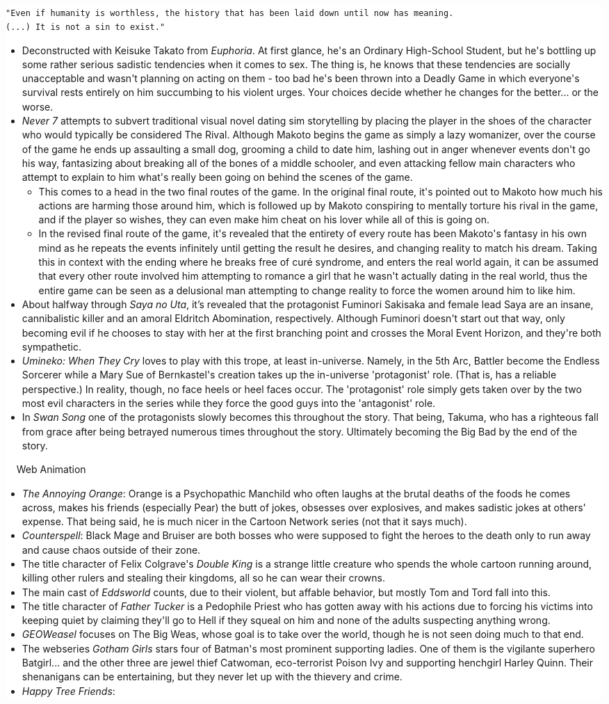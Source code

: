     "Even if humanity is worthless, the history that has been laid down until now has meaning.  
    (...) It is not a sin to exist."
    
-   Deconstructed with Keisuke Takato from _Euphoria_. At first glance, he's an Ordinary High-School Student, but he's bottling up some rather serious sadistic tendencies when it comes to sex. The thing is, he knows that these tendencies are socially unacceptable and wasn't planning on acting on them - too bad he's been thrown into a Deadly Game in which everyone's survival rests entirely on him succumbing to his violent urges. Your choices decide whether he changes for the better... or the worse.
-   _Never 7_ attempts to subvert traditional visual novel dating sim storytelling by placing the player in the shoes of the character who would typically be considered The Rival. Although Makoto begins the game as simply a lazy womanizer, over the course of the game he ends up assaulting a small dog, grooming a child to date him, lashing out in anger whenever events don't go his way, fantasizing about breaking all of the bones of a middle schooler, and even attacking fellow main characters who attempt to explain to him what's really been going on behind the scenes of the game.
    -   This comes to a head in the two final routes of the game. In the original final route, it's pointed out to Makoto how much his actions are harming those around him, which is followed up by Makoto conspiring to mentally torture his rival in the game, and if the player so wishes, they can even make him cheat on his lover while all of this is going on.
    -   In the revised final route of the game, it's revealed that the entirety of every route has been Makoto's fantasy in his own mind as he repeats the events infinitely until getting the result he desires, and changing reality to match his dream. Taking this in context with the ending where he breaks free of curé syndrome, and enters the real world again, it can be assumed that every other route involved him attempting to romance a girl that he wasn't actually dating in the real world, thus the entire game can be seen as a delusional man attempting to change reality to force the women around him to like him.
-   About halfway through _Saya no Uta_, it’s revealed that the protagonist Fuminori Sakisaka and female lead Saya are an insane, cannibalistic killer and an amoral Eldritch Abomination, respectively. Although Fuminori doesn't start out that way, only becoming evil if he chooses to stay with her at the first branching point and crosses the Moral Event Horizon, and they're both sympathetic.
-   _Umineko: When They Cry_ loves to play with this trope, at least in-universe. Namely, in the 5th Arc, Battler become the Endless Sorcerer while a Mary Sue of Bernkastel's creation takes up the in-universe 'protagonist' role. (That is, has a reliable perspective.) In reality, though, no face heels or heel faces occur. The 'protagonist' role simply gets taken over by the two most evil characters in the series while they force the good guys into the 'antagonist' role.
-   In _Swan Song_ one of the protagonists slowly becomes this throughout the story. That being, Takuma, who has a righteous fall from grace after being betrayed numerous times throughout the story. Ultimately becoming the Big Bad by the end of the story.

    Web Animation 

-   _The Annoying Orange_: Orange is a Psychopathic Manchild who often laughs at the brutal deaths of the foods he comes across, makes his friends (especially Pear) the butt of jokes, obsesses over explosives, and makes sadistic jokes at others' expense. That being said, he is much nicer in the Cartoon Network series (not that it says much).
-   _Counterspell_: Black Mage and Bruiser are both bosses who were supposed to fight the heroes to the death only to run away and cause chaos outside of their zone.
-   The title character of Felix Colgrave's _Double King_ is a strange little creature who spends the whole cartoon running around, killing other rulers and stealing their kingdoms, all so he can wear their crowns.
-   The main cast of _Eddsworld_ counts, due to their violent, but affable behavior, but mostly Tom and Tord fall into this.
-   The title character of _Father Tucker_ is a Pedophile Priest who has gotten away with his actions due to forcing his victims into keeping quiet by claiming they'll go to Hell if they squeal on him and none of the adults suspecting anything wrong.
-   _GEOWeasel_ focuses on The Big Weas, whose goal is to take over the world, though he is not seen doing much to that end.
-   The webseries _Gotham Girls_ stars four of Batman's most prominent supporting ladies. One of them is the vigilante superhero Batgirl... and the other three are jewel thief Catwoman, eco-terrorist Poison Ivy and supporting henchgirl Harley Quinn. Their shenanigans can be entertaining, but they never let up with the thievery and crime.
-   _Happy Tree Friends_: